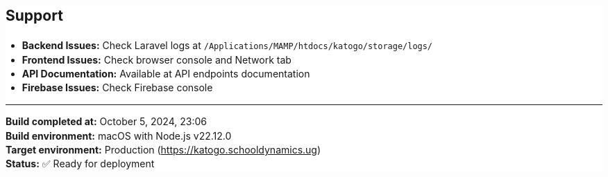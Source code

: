 
## Support

- **Backend Issues:** Check Laravel logs at `/Applications/MAMP/htdocs/katogo/storage/logs/`
- **Frontend Issues:** Check browser console and Network tab
- **API Documentation:** Available at API endpoints documentation
- **Firebase Issues:** Check Firebase console

---

**Build completed at:** October 5, 2024, 23:06  
**Build environment:** macOS with Node.js v22.12.0  
**Target environment:** Production (https://katogo.schooldynamics.ug)  
**Status:** ✅ Ready for deployment
